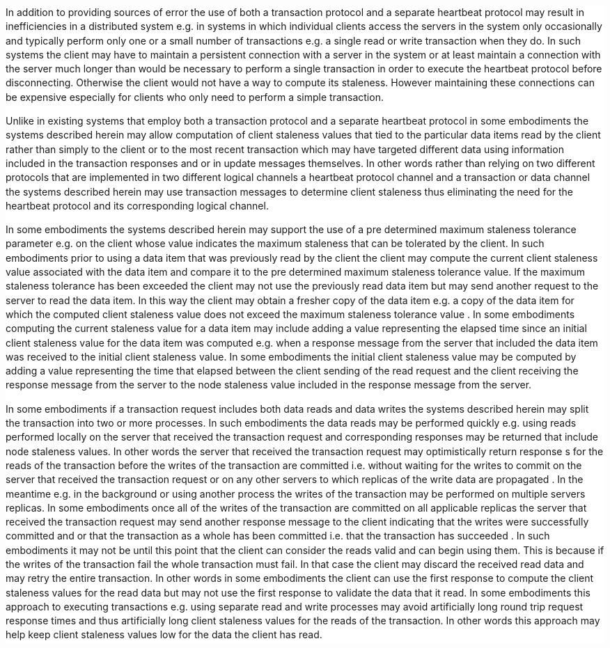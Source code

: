 In addition to providing sources of error the use of both a transaction protocol and a separate heartbeat protocol may result in inefficiencies in a distributed system e.g. in systems in which individual clients access the servers in the system only occasionally and typically perform only one or a small number of transactions e.g. a single read or write transaction when they do. In such systems the client may have to maintain a persistent connection with a server in the system or at least maintain a connection with the server much longer than would be necessary to perform a single transaction in order to execute the heartbeat protocol before disconnecting. Otherwise the client would not have a way to compute its staleness. However maintaining these connections can be expensive especially for clients who only need to perform a simple transaction.

Unlike in existing systems that employ both a transaction protocol and a separate heartbeat protocol in some embodiments the systems described herein may allow computation of client staleness values that tied to the particular data items read by the client rather than simply to the client or to the most recent transaction which may have targeted different data using information included in the transaction responses and or in update messages themselves. In other words rather than relying on two different protocols that are implemented in two different logical channels a heartbeat protocol channel and a transaction or data channel the systems described herein may use transaction messages to determine client staleness thus eliminating the need for the heartbeat protocol and its corresponding logical channel.

In some embodiments the systems described herein may support the use of a pre determined maximum staleness tolerance parameter e.g. on the client whose value indicates the maximum staleness that can be tolerated by the client. In such embodiments prior to using a data item that was previously read by the client the client may compute the current client staleness value associated with the data item and compare it to the pre determined maximum staleness tolerance value. If the maximum staleness tolerance has been exceeded the client may not use the previously read data item but may send another request to the server to read the data item. In this way the client may obtain a fresher copy of the data item e.g. a copy of the data item for which the computed client staleness value does not exceed the maximum staleness tolerance value . In some embodiments computing the current staleness value for a data item may include adding a value representing the elapsed time since an initial client staleness value for the data item was computed e.g. when a response message from the server that included the data item was received to the initial client staleness value. In some embodiments the initial client staleness value may be computed by adding a value representing the time that elapsed between the client sending of the read request and the client receiving the response message from the server to the node staleness value included in the response message from the server.

In some embodiments if a transaction request includes both data reads and data writes the systems described herein may split the transaction into two or more processes. In such embodiments the data reads may be performed quickly e.g. using reads performed locally on the server that received the transaction request and corresponding responses may be returned that include node staleness values. In other words the server that received the transaction request may optimistically return response s for the reads of the transaction before the writes of the transaction are committed i.e. without waiting for the writes to commit on the server that received the transaction request or on any other servers to which replicas of the write data are propagated . In the meantime e.g. in the background or using another process the writes of the transaction may be performed on multiple servers replicas. In some embodiments once all of the writes of the transaction are committed on all applicable replicas the server that received the transaction request may send another response message to the client indicating that the writes were successfully committed and or that the transaction as a whole has been committed i.e. that the transaction has succeeded . In such embodiments it may not be until this point that the client can consider the reads valid and can begin using them. This is because if the writes of the transaction fail the whole transaction must fail. In that case the client may discard the received read data and may retry the entire transaction. In other words in some embodiments the client can use the first response to compute the client staleness values for the read data but may not use the first response to validate the data that it read. In some embodiments this approach to executing transactions e.g. using separate read and write processes may avoid artificially long round trip request response times and thus artificially long client staleness values for the reads of the transaction. In other words this approach may help keep client staleness values low for the data the client has read.
